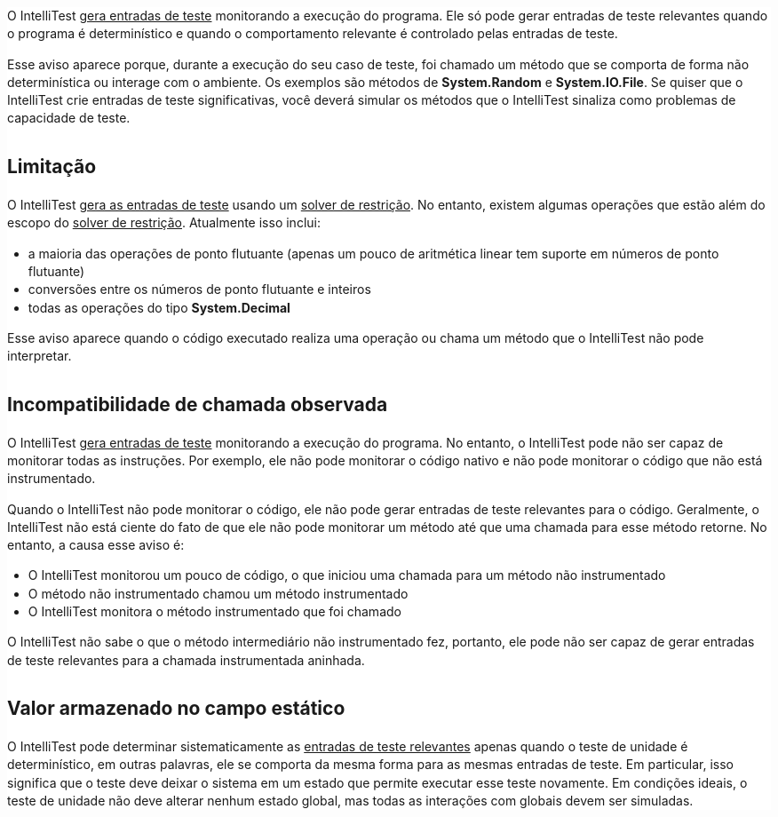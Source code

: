 O IntelliTest [gera entradas de teste](input-generation.md) monitorando a execução do programa. Ele só pode gerar entradas de teste relevantes quando o programa é determinístico e quando o comportamento relevante é controlado pelas entradas de teste.

Esse aviso aparece porque, durante a execução do seu caso de teste, foi chamado um método que se comporta de forma não determinística ou interage com o ambiente. Os exemplos são métodos de **System.Random** e **System.IO.File**. Se quiser que o IntelliTest crie entradas de teste significativas, você deverá simular os métodos que o IntelliTest sinaliza como problemas de capacidade de teste.

<a name="limitation"></a>
## <a name="limitation"></a>Limitação

O IntelliTest [gera as entradas de teste](input-generation.md) usando um [solver de restrição](input-generation.md#constraint-solver).
No entanto, existem algumas operações que estão além do escopo do [solver de restrição](input-generation.md#constraint-solver).
Atualmente isso inclui:

* a maioria das operações de ponto flutuante (apenas um pouco de aritmética linear tem suporte em números de ponto flutuante)
* conversões entre os números de ponto flutuante e inteiros
* todas as operações do tipo **System.Decimal**

Esse aviso aparece quando o código executado realiza uma operação ou chama um método que o IntelliTest não pode interpretar.

<a name="observed-call-mismatch"></a>
## <a name="observed-call-mismatch"></a>Incompatibilidade de chamada observada

O IntelliTest [gera entradas de teste](input-generation.md) monitorando a execução do programa. No entanto, o IntelliTest pode não ser capaz de monitorar todas as instruções. Por exemplo, ele não pode monitorar o código nativo e não pode monitorar o código que não está instrumentado.

Quando o IntelliTest não pode monitorar o código, ele não pode gerar entradas de teste relevantes para o código.
Geralmente, o IntelliTest não está ciente do fato de que ele não pode monitorar um método até que uma chamada para esse método retorne. No entanto, a causa esse aviso é:

* O IntelliTest monitorou um pouco de código, o que iniciou uma chamada para um método não instrumentado
* O método não instrumentado chamou um método instrumentado
* O IntelliTest monitora o método instrumentado que foi chamado

O IntelliTest não sabe o que o método intermediário não instrumentado fez, portanto, ele pode não ser capaz de gerar entradas de teste relevantes para a chamada instrumentada aninhada.

<a name="value-static-field"></a>
## <a name="value-stored-in-static-field"></a>Valor armazenado no campo estático

O IntelliTest pode determinar sistematicamente as [entradas de teste relevantes](input-generation.md) apenas quando o teste de unidade é determinístico, em outras palavras, ele se comporta da mesma forma para as mesmas entradas de teste. Em particular, isso significa que o teste deve deixar o sistema em um estado que permite executar esse teste novamente.
Em condições ideais, o teste de unidade não deve alterar nenhum estado global, mas todas as interações com globais devem ser simuladas.

